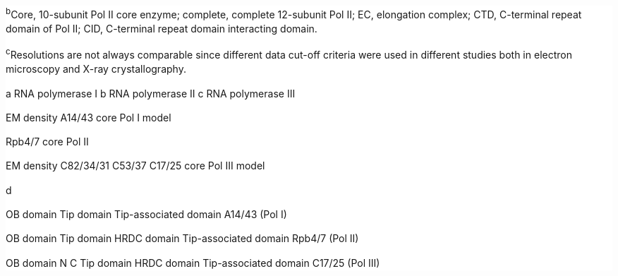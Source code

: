 <sup>b</sup>Core, 10-subunit Pol II core enzyme; complete, complete 12-subunit Pol II; EC, elongation complex; CTD, C-terminal repeat domain of Pol II; CID, C-terminal repeat domain interacting domain.

<sup>c</sup>Resolutions are not always comparable since different data cut-off criteria were used in different studies both in electron microscopy and X-ray crystallography.

a RNA polymerase I
b RNA polymerase II
c RNA polymerase III

EM density
A14/43
core Pol I model

Rpb4/7
core Pol II

EM density
C82/34/31
C53/37
C17/25
core Pol III model

d

OB
domain
Tip
domain
Tip-associated
domain
A14/43 (Pol I)

OB
domain
Tip
domain
HRDC
domain
Tip-associated
domain
Rpb4/7 (Pol II)

OB
domain
N
C
Tip
domain
HRDC
domain
Tip-associated
domain
C17/25 (Pol III)
